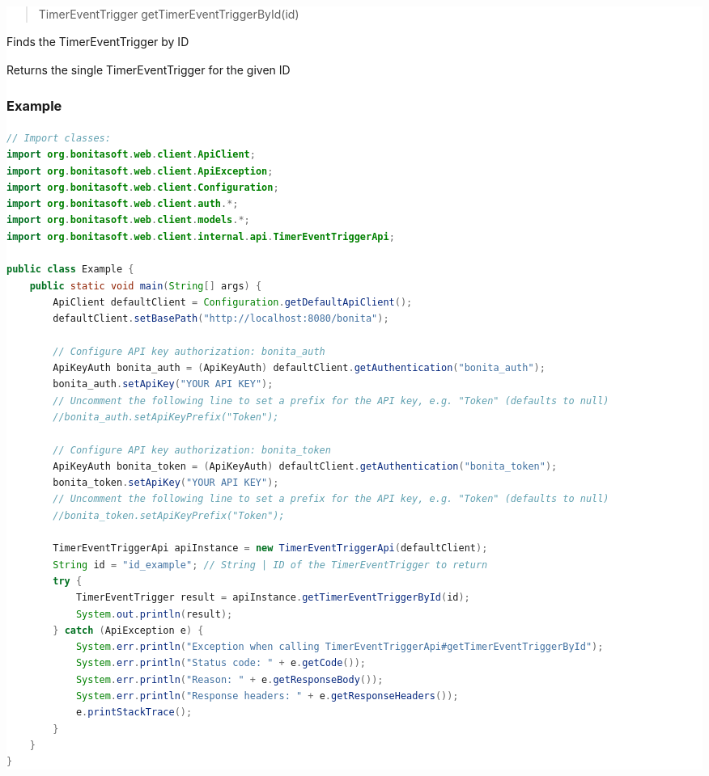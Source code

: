 > TimerEventTrigger getTimerEventTriggerById(id)

Finds the TimerEventTrigger by ID

Returns the single TimerEventTrigger for the given ID 

### Example

```java
// Import classes:
import org.bonitasoft.web.client.ApiClient;
import org.bonitasoft.web.client.ApiException;
import org.bonitasoft.web.client.Configuration;
import org.bonitasoft.web.client.auth.*;
import org.bonitasoft.web.client.models.*;
import org.bonitasoft.web.client.internal.api.TimerEventTriggerApi;

public class Example {
    public static void main(String[] args) {
        ApiClient defaultClient = Configuration.getDefaultApiClient();
        defaultClient.setBasePath("http://localhost:8080/bonita");
        
        // Configure API key authorization: bonita_auth
        ApiKeyAuth bonita_auth = (ApiKeyAuth) defaultClient.getAuthentication("bonita_auth");
        bonita_auth.setApiKey("YOUR API KEY");
        // Uncomment the following line to set a prefix for the API key, e.g. "Token" (defaults to null)
        //bonita_auth.setApiKeyPrefix("Token");

        // Configure API key authorization: bonita_token
        ApiKeyAuth bonita_token = (ApiKeyAuth) defaultClient.getAuthentication("bonita_token");
        bonita_token.setApiKey("YOUR API KEY");
        // Uncomment the following line to set a prefix for the API key, e.g. "Token" (defaults to null)
        //bonita_token.setApiKeyPrefix("Token");

        TimerEventTriggerApi apiInstance = new TimerEventTriggerApi(defaultClient);
        String id = "id_example"; // String | ID of the TimerEventTrigger to return
        try {
            TimerEventTrigger result = apiInstance.getTimerEventTriggerById(id);
            System.out.println(result);
        } catch (ApiException e) {
            System.err.println("Exception when calling TimerEventTriggerApi#getTimerEventTriggerById");
            System.err.println("Status code: " + e.getCode());
            System.err.println("Reason: " + e.getResponseBody());
            System.err.println("Response headers: " + e.getResponseHeaders());
            e.printStackTrace();
        }
    }
}
```
